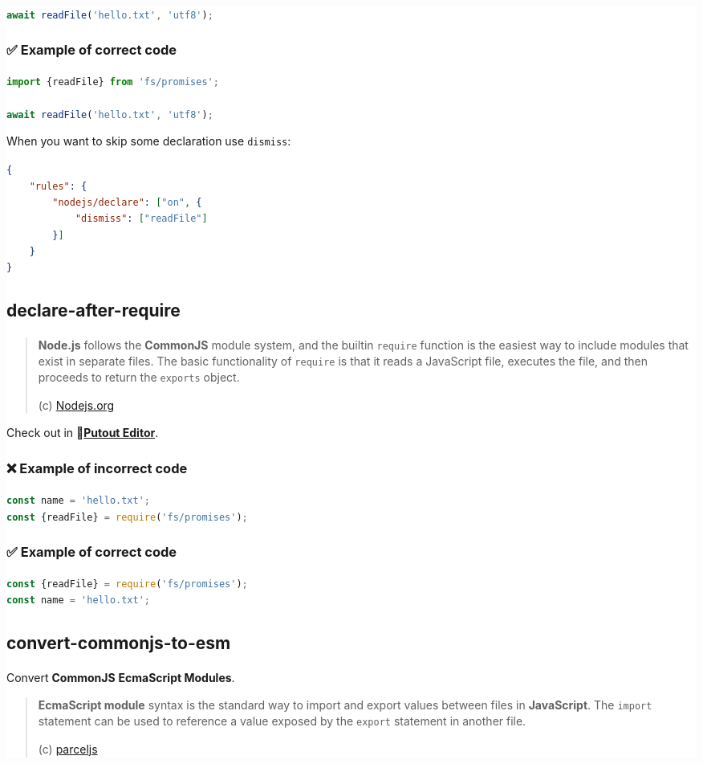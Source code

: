 ```js
await readFile('hello.txt', 'utf8');
```

### ✅ Example of correct code

```js
import {readFile} from 'fs/promises';

await readFile('hello.txt', 'utf8');
```

When you want to skip some declaration use `dismiss`:

```json
{
    "rules": {
        "nodejs/declare": ["on", {
            "dismiss": ["readFile"]
        }]
    }
}
```

## declare-after-require

> **Node.js** follows the **CommonJS** module system, and the builtin `require` function is the easiest way to include modules that exist in separate files. The basic functionality of `require` is that it reads a JavaScript file, executes the file, and then proceeds to return the `exports` object.
>
> (c) [Nodejs.org](https://nodejs.org/en/knowledge/getting-started/what-is-require/)

Check out in 🐊[**Putout Editor**](https://putout.cloudcmd.io/#/gist/https://putout.cloudcmd.io/#/gist/ddf5731ae829beec4d3018d4d9ac2150/342738b63337bfa9b4fc08c5b301483ea2b5ba9c).

### ❌ Example of incorrect code

```js
const name = 'hello.txt';
const {readFile} = require('fs/promises');
```

### ✅ Example of correct code

```js
const {readFile} = require('fs/promises');
const name = 'hello.txt';
```

## convert-commonjs-to-esm

Convert **CommonJS** **EcmaScript Modules**.

> **EcmaScript module** syntax is the standard way to import and export values between files in **JavaScript**. The `import` statement can be used to reference a value exposed by the `export` statement in another file.
>
> (c) [parceljs](https://parceljs.org/languages/javascript/)


[NPMIMGURL]: https://img.shields.io/npm/v/@putout/plugin-nodejs.svg?style=flat&longCache=true
[NPMURL]: https://npmjs.org/package/@putout/plugin-nodejs "npm"